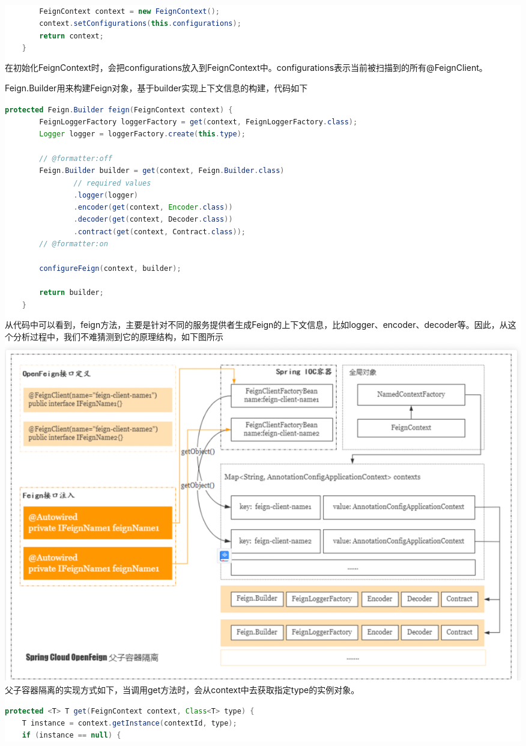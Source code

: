```java
		FeignContext context = new FeignContext();
		context.setConfigurations(this.configurations);
		return context;
	}
```
在初始化FeignContext时，会把configurations放入到FeignContext中。configurations表示当前被扫描到的所有@FeignClient。

Feign.Builder用来构建Feign对象，基于builder实现上下文信息的构建，代码如下
```java
protected Feign.Builder feign(FeignContext context) {
		FeignLoggerFactory loggerFactory = get(context, FeignLoggerFactory.class);
		Logger logger = loggerFactory.create(this.type);

		// @formatter:off
		Feign.Builder builder = get(context, Feign.Builder.class)
				// required values
				.logger(logger)
				.encoder(get(context, Encoder.class))
				.decoder(get(context, Decoder.class))
				.contract(get(context, Contract.class));
		// @formatter:on

		configureFeign(context, builder);

		return builder;
	}
```
从代码中可以看到，feign方法，主要是针对不同的服务提供者生成Feign的上下文信息，比如logger、encoder、decoder等。因此，从这个分析过程中，我们不难猜测到它的原理结构，如下图所示
![Alt](picture/img_1.png)
父子容器隔离的实现方式如下，当调用get方法时，会从context中去获取指定type的实例对象。
```java
protected <T> T get(FeignContext context, Class<T> type) {
    T instance = context.getInstance(contextId, type);
    if (instance == null) {
```